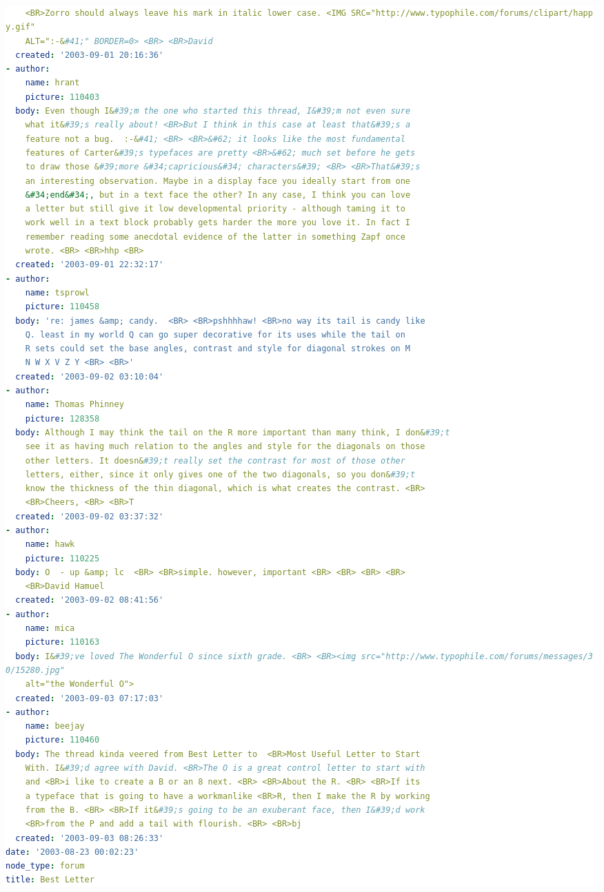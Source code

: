 ```yaml
    <BR>Zorro should always leave his mark in italic lower case. <IMG SRC="http://www.typophile.com/forums/clipart/happy.gif"
    ALT=":-&#41;" BORDER=0> <BR> <BR>David
  created: '2003-09-01 20:16:36'
- author:
    name: hrant
    picture: 110403
  body: Even though I&#39;m the one who started this thread, I&#39;m not even sure
    what it&#39;s really about! <BR>But I think in this case at least that&#39;s a
    feature not a bug.  :-&#41; <BR> <BR>&#62; it looks like the most fundamental
    features of Carter&#39;s typefaces are pretty <BR>&#62; much set before he gets
    to draw those &#39;more &#34;capricious&#34; characters&#39; <BR> <BR>That&#39;s
    an interesting observation. Maybe in a display face you ideally start from one
    &#34;end&#34;, but in a text face the other? In any case, I think you can love
    a letter but still give it low developmental priority - although taming it to
    work well in a text block probably gets harder the more you love it. In fact I
    remember reading some anecdotal evidence of the latter in something Zapf once
    wrote. <BR> <BR>hhp <BR>
  created: '2003-09-01 22:32:17'
- author:
    name: tsprowl
    picture: 110458
  body: 're: james &amp; candy.  <BR> <BR>pshhhhaw! <BR>no way its tail is candy like
    Q. least in my world Q can go super decorative for its uses while the tail on
    R sets could set the base angles, contrast and style for diagonal strokes on M
    N W X V Z Y <BR> <BR>'
  created: '2003-09-02 03:10:04'
- author:
    name: Thomas Phinney
    picture: 128358
  body: Although I may think the tail on the R more important than many think, I don&#39;t
    see it as having much relation to the angles and style for the diagonals on those
    other letters. It doesn&#39;t really set the contrast for most of those other
    letters, either, since it only gives one of the two diagonals, so you don&#39;t
    know the thickness of the thin diagonal, which is what creates the contrast. <BR>
    <BR>Cheers, <BR> <BR>T
  created: '2003-09-02 03:37:32'
- author:
    name: hawk
    picture: 110225
  body: O  - up &amp; lc  <BR> <BR>simple. however, important <BR> <BR> <BR> <BR>
    <BR>David Hamuel
  created: '2003-09-02 08:41:56'
- author:
    name: mica
    picture: 110163
  body: I&#39;ve loved The Wonderful O since sixth grade. <BR> <BR><img src="http://www.typophile.com/forums/messages/30/15280.jpg"
    alt="the Wonderful O">
  created: '2003-09-03 07:17:03'
- author:
    name: beejay
    picture: 110460
  body: The thread kinda veered from Best Letter to  <BR>Most Useful Letter to Start
    With. I&#39;d agree with David. <BR>The O is a great control letter to start with
    and <BR>i like to create a B or an 8 next. <BR> <BR>About the R. <BR> <BR>If its
    a typeface that is going to have a workmanlike <BR>R, then I make the R by working
    from the B. <BR> <BR>If it&#39;s going to be an exuberant face, then I&#39;d work
    <BR>from the P and add a tail with flourish. <BR> <BR>bj
  created: '2003-09-03 08:26:33'
date: '2003-08-23 00:02:23'
node_type: forum
title: Best Letter
```